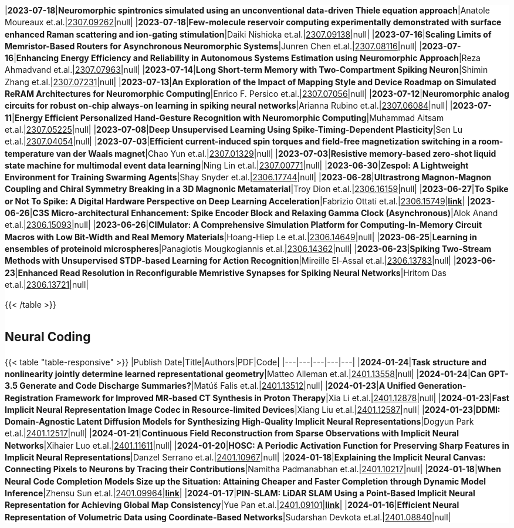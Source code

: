 |**2023-07-18**|**Neuromorphic spintronics simulated using an unconventional data-driven Thiele equation approach**|Anatole Moureaux et.al.|[2307.09262](http://arxiv.org/abs/2307.09262)|null|
|**2023-07-18**|**Few-molecule reservoir computing experimentally demonstrated with surface enhanced Raman scattering and ion-gating stimulation**|Daiki Nishioka et.al.|[2307.09138](http://arxiv.org/abs/2307.09138)|null|
|**2023-07-16**|**Scaling Limits of Memristor-Based Routers for Asynchronous Neuromorphic Systems**|Junren Chen et.al.|[2307.08116](http://arxiv.org/abs/2307.08116)|null|
|**2023-07-16**|**Enhancing Energy Efficiency and Reliability in Autonomous Systems Estimation using Neuromorphic Approach**|Reza Ahmadvand et.al.|[2307.07963](http://arxiv.org/abs/2307.07963)|null|
|**2023-07-14**|**Long Short-term Memory with Two-Compartment Spiking Neuron**|Shimin Zhang et.al.|[2307.07231](http://arxiv.org/abs/2307.07231)|null|
|**2023-07-13**|**An Exploration of the Impact of Mapping Style and Device Roadmap on Simulated ReRAM Architectures for Neuromorphic Computing**|Enrico F. Persico et.al.|[2307.07056](http://arxiv.org/abs/2307.07056)|null|
|**2023-07-12**|**Neuromorphic analog circuits for robust on-chip always-on learning in spiking neural networks**|Arianna Rubino et.al.|[2307.06084](http://arxiv.org/abs/2307.06084)|null|
|**2023-07-11**|**Energy Efficient Personalized Hand-Gesture Recognition with Neuromorphic Computing**|Muhammad Aitsam et.al.|[2307.05225](http://arxiv.org/abs/2307.05225)|null|
|**2023-07-08**|**Deep Unsupervised Learning Using Spike-Timing-Dependent Plasticity**|Sen Lu et.al.|[2307.04054](http://arxiv.org/abs/2307.04054)|null|
|**2023-07-03**|**Efficient current-induced spin torques and field-free magnetization switching in a room-temperature van der Waals magnet**|Chao Yun et.al.|[2307.01329](http://arxiv.org/abs/2307.01329)|null|
|**2023-07-03**|**Resistive memory-based zero-shot liquid state machine for multimodal event data learning**|Ning Lin et.al.|[2307.00771](http://arxiv.org/abs/2307.00771)|null|
|**2023-06-30**|**Zespol: A Lightweight Environment for Training Swarming Agents**|Shay Snyder et.al.|[2306.17744](http://arxiv.org/abs/2306.17744)|null|
|**2023-06-28**|**Ultrastrong Magnon-Magnon Coupling and Chiral Symmetry Breaking in a 3D Magnonic Metamaterial**|Troy Dion et.al.|[2306.16159](http://arxiv.org/abs/2306.16159)|null|
|**2023-06-27**|**To Spike or Not To Spike: A Digital Hardware Perspective on Deep Learning Acceleration**|Fabrizio Ottati et.al.|[2306.15749](http://arxiv.org/abs/2306.15749)|**[link](https://github.com/fabrizio-ottati/to-spike-or-not)**|
|**2023-06-26**|**C3S Micro-architectural Enhancement: Spike Encoder Block and Relaxing Gamma Clock (Asynchronous)**|Alok Anand et.al.|[2306.15093](http://arxiv.org/abs/2306.15093)|null|
|**2023-06-26**|**CIMulator: A Comprehensive Simulation Platform for Computing-In-Memory Circuit Macros with Low Bit-Width and Real Memory Materials**|Hoang-Hiep Le et.al.|[2306.14649](http://arxiv.org/abs/2306.14649)|null|
|**2023-06-25**|**Learning in ensembles of proteinoid microspheres**|Panagiotis Mougkogiannis et.al.|[2306.14362](http://arxiv.org/abs/2306.14362)|null|
|**2023-06-23**|**Spiking Two-Stream Methods with Unsupervised STDP-based Learning for Action Recognition**|Mireille El-Assal et.al.|[2306.13783](http://arxiv.org/abs/2306.13783)|null|
|**2023-06-23**|**Enhanced Read Resolution in Reconfigurable Memristive Synapses for Spiking Neural Networks**|Hritom Das et.al.|[2306.13721](http://arxiv.org/abs/2306.13721)|null|

{{< /table >}}

## Neural Coding

{{< table "table-responsive" >}}
|Publish Date|Title|Authors|PDF|Code|
|---|---|---|---|---|
|**2024-01-24**|**Task structure and nonlinearity jointly determine learned representational geometry**|Matteo Alleman et.al.|[2401.13558](http://arxiv.org/abs/2401.13558)|null|
|**2024-01-24**|**Can GPT-3.5 Generate and Code Discharge Summaries?**|Matúš Falis et.al.|[2401.13512](http://arxiv.org/abs/2401.13512)|null|
|**2024-01-23**|**A Unified Generation-Registration Framework for Improved MR-based CT Synthesis in Proton Therapy**|Xia Li et.al.|[2401.12878](http://arxiv.org/abs/2401.12878)|null|
|**2024-01-23**|**Fast Implicit Neural Representation Image Codec in Resource-limited Devices**|Xiang Liu et.al.|[2401.12587](http://arxiv.org/abs/2401.12587)|null|
|**2024-01-23**|**DDMI: Domain-Agnostic Latent Diffusion Models for Synthesizing High-Quality Implicit Neural Representations**|Dogyun Park et.al.|[2401.12517](http://arxiv.org/abs/2401.12517)|null|
|**2024-01-21**|**Continuous Field Reconstruction from Sparse Observations with Implicit Neural Networks**|Xihaier Luo et.al.|[2401.11611](http://arxiv.org/abs/2401.11611)|null|
|**2024-01-20**|**HOSC: A Periodic Activation Function for Preserving Sharp Features in Implicit Neural Representations**|Danzel Serrano et.al.|[2401.10967](http://arxiv.org/abs/2401.10967)|null|
|**2024-01-18**|**Explaining the Implicit Neural Canvas: Connecting Pixels to Neurons by Tracing their Contributions**|Namitha Padmanabhan et.al.|[2401.10217](http://arxiv.org/abs/2401.10217)|null|
|**2024-01-18**|**When Neural Code Completion Models Size up the Situation: Attaining Cheaper and Faster Completion through Dynamic Model Inference**|Zhensu Sun et.al.|[2401.09964](http://arxiv.org/abs/2401.09964)|**[link](https://github.com/v587su/sec)**|
|**2024-01-17**|**PIN-SLAM: LiDAR SLAM Using a Point-Based Implicit Neural Representation for Achieving Global Map Consistency**|Yue Pan et.al.|[2401.09101](http://arxiv.org/abs/2401.09101)|**[link](https://github.com/prbonn/pin_slam)**|
|**2024-01-16**|**Efficient Neural Representation of Volumetric Data using Coordinate-Based Networks**|Sudarshan Devkota et.al.|[2401.08840](http://arxiv.org/abs/2401.08840)|null|